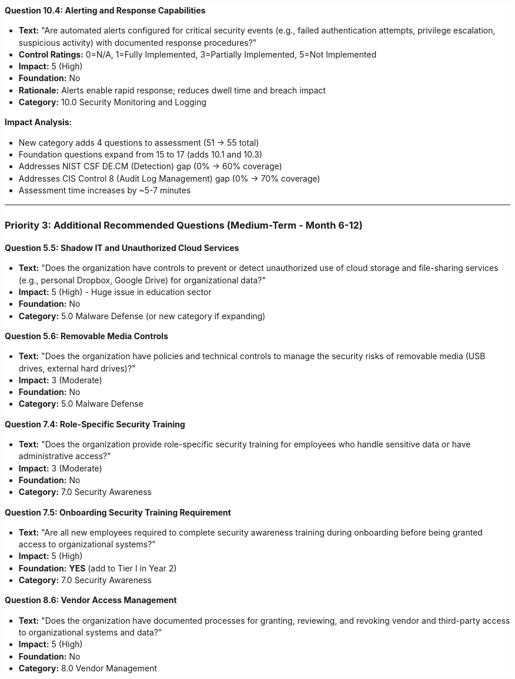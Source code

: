 **Question 10.4: Alerting and Response Capabilities**
- **Text:** "Are automated alerts configured for critical security events (e.g., failed authentication attempts, privilege escalation, suspicious activity) with documented response procedures?"
- **Control Ratings:** 0=N/A, 1=Fully Implemented, 3=Partially Implemented, 5=Not Implemented
- **Impact:** 5 (High)
- **Foundation:** No
- **Rationale:** Alerts enable rapid response; reduces dwell time and breach impact
- **Category:** 10.0 Security Monitoring and Logging

**Impact Analysis:**
- New category adds 4 questions to assessment (51 → 55 total)
- Foundation questions expand from 15 to 17 (adds 10.1 and 10.3)
- Addresses NIST CSF DE.CM (Detection) gap (0% → 60% coverage)
- Addresses CIS Control 8 (Audit Log Management) gap (0% → 70% coverage)
- Assessment time increases by ~5-7 minutes

---

### Priority 3: Additional Recommended Questions (Medium-Term - Month 6-12)

**Question 5.5: Shadow IT and Unauthorized Cloud Services**
- **Text:** "Does the organization have controls to prevent or detect unauthorized use of cloud storage and file-sharing services (e.g., personal Dropbox, Google Drive) for organizational data?"
- **Impact:** 5 (High) - Huge issue in education sector
- **Foundation:** No
- **Category:** 5.0 Malware Defense (or new category if expanding)

**Question 5.6: Removable Media Controls**
- **Text:** "Does the organization have policies and technical controls to manage the security risks of removable media (USB drives, external hard drives)?"
- **Impact:** 3 (Moderate)
- **Foundation:** No
- **Category:** 5.0 Malware Defense

**Question 7.4: Role-Specific Security Training**
- **Text:** "Does the organization provide role-specific security training for employees who handle sensitive data or have administrative access?"
- **Impact:** 3 (Moderate)
- **Foundation:** No
- **Category:** 7.0 Security Awareness

**Question 7.5: Onboarding Security Training Requirement**
- **Text:** "Are all new employees required to complete security awareness training during onboarding before being granted access to organizational systems?"
- **Impact:** 5 (High)
- **Foundation:** **YES** (add to Tier I in Year 2)
- **Category:** 7.0 Security Awareness

**Question 8.6: Vendor Access Management**
- **Text:** "Does the organization have documented processes for granting, reviewing, and revoking vendor and third-party access to organizational systems and data?"
- **Impact:** 5 (High)
- **Foundation:** No
- **Category:** 8.0 Vendor Management
